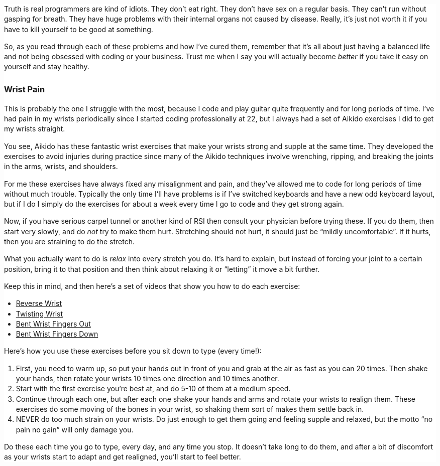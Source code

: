 Truth is real programmers are kind of idiots. They don&#8217;t eat right. They don&#8217;t have sex on a regular basis. They can&#8217;t run without gasping for breath. They have huge problems with their internal organs not caused by disease. Really, it&#8217;s just not worth it if you have to kill yourself to be good at something.

So, as you read through each of these problems and how I&#8217;ve cured them, remember that it&#8217;s all about just having a balanced life and not being obsessed with coding or your business. Trust me when I say you will actually become _better_ if you take it easy on yourself and stay healthy.

### Wrist Pain

This is probably the one I struggle with the most, because I code and play guitar quite frequently and for long periods of time. I&#8217;ve had pain in my wrists periodically since I started coding professionally at 22, but I always had a set of Aikido exercises I did to get my wrists straight.

You see, Aikido has these fantastic wrist exercises that make your wrists strong and supple at the same time. They developed the exercises to avoid injuries during practice since many of the Aikido techniques involve wrenching, ripping, and breaking the joints in the arms, wrists, and shoulders.

For me these exercises have always fixed any misalignment and pain, and they&#8217;ve allowed me to code for long periods of time without much trouble. Typically the only time I&#8217;ll have problems is if I&#8217;ve switched keyboards and have a new odd keyboard layout, but if I do I simply do the exercises for about a week every time I go to code and they get strong again.

Now, if you have serious carpel tunnel or another kind of RSI then consult your physician before trying these. If you do them, then start very slowly, and do _not_ try to make them hurt. Stretching should not hurt, it should just be &#8220;mildly uncomfortable&#8221;. If it hurts, then you are straining to do the stretch.

What you actually want to do is _relax_ into every stretch you do. It&#8217;s hard to explain, but instead of forcing your joint to a certain position, bring it to that position and then think about relaxing it or &#8220;letting&#8221; it move a bit further.

Keep this in mind, and then here&#8217;s a set of videos that show you how to do each exercise:

  * [Reverse Wrist](http://www.youtube.com/watch?v=c6nS7F8ospQ)
  * [Twisting Wrist](http://www.ehow.com/video_2354920_twisting-wrist-aikido-stretch.html)
  * [Bent Wrist Fingers Out](http://kiwi.kz/watch/32max3wdu3ha)
  * [Bent Wrist Fingers Down](http://www.youtube.com/watch?v=5Jhu2fKENsE)

Here&#8217;s how you use these exercises before you sit down to type (every time!):

  1. First, you need to warm up, so put your hands out in front of you and grab at the air as fast as you can 20 times. Then shake your hands, then rotate your wrists 10 times one direction and 10 times another.
  2. Start with the first exercise you&#8217;re best at, and do 5-10 of them at a medium speed.
  3. Continue through each one, but after each one shake your hands and arms and rotate your wrists to realign them. These exercises do some moving of the bones in your wrist, so shaking them sort of makes them settle back in.
  4. NEVER do too much strain on your wrists. Do just enough to get them going and feeling supple and relaxed, but the motto &#8220;no pain no gain&#8221; will only damage you.

Do these each time you go to type, every day, and any time you stop. It doesn&#8217;t take long to do them, and after a bit of discomfort as your wrists start to adapt and get realigned, you&#8217;ll start to feel better.
